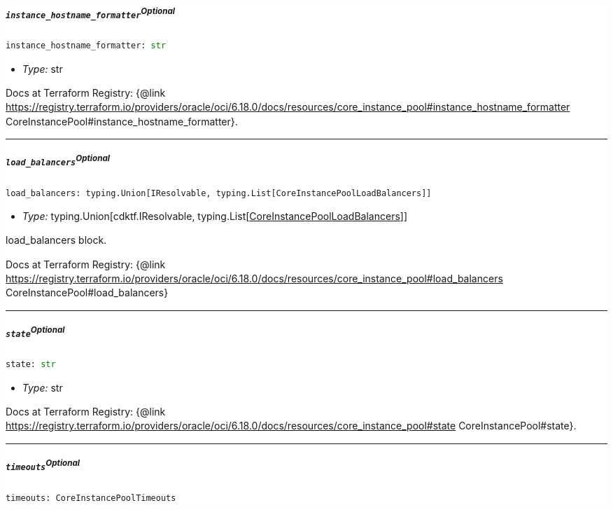 
##### `instance_hostname_formatter`<sup>Optional</sup> <a name="instance_hostname_formatter" id="rhizo-co-terraform-provider-oci.coreInstancePool.CoreInstancePoolConfig.property.instanceHostnameFormatter"></a>

```python
instance_hostname_formatter: str
```

- *Type:* str

Docs at Terraform Registry: {@link https://registry.terraform.io/providers/oracle/oci/6.18.0/docs/resources/core_instance_pool#instance_hostname_formatter CoreInstancePool#instance_hostname_formatter}.

---

##### `load_balancers`<sup>Optional</sup> <a name="load_balancers" id="rhizo-co-terraform-provider-oci.coreInstancePool.CoreInstancePoolConfig.property.loadBalancers"></a>

```python
load_balancers: typing.Union[IResolvable, typing.List[CoreInstancePoolLoadBalancers]]
```

- *Type:* typing.Union[cdktf.IResolvable, typing.List[<a href="#rhizo-co-terraform-provider-oci.coreInstancePool.CoreInstancePoolLoadBalancers">CoreInstancePoolLoadBalancers</a>]]

load_balancers block.

Docs at Terraform Registry: {@link https://registry.terraform.io/providers/oracle/oci/6.18.0/docs/resources/core_instance_pool#load_balancers CoreInstancePool#load_balancers}

---

##### `state`<sup>Optional</sup> <a name="state" id="rhizo-co-terraform-provider-oci.coreInstancePool.CoreInstancePoolConfig.property.state"></a>

```python
state: str
```

- *Type:* str

Docs at Terraform Registry: {@link https://registry.terraform.io/providers/oracle/oci/6.18.0/docs/resources/core_instance_pool#state CoreInstancePool#state}.

---

##### `timeouts`<sup>Optional</sup> <a name="timeouts" id="rhizo-co-terraform-provider-oci.coreInstancePool.CoreInstancePoolConfig.property.timeouts"></a>

```python
timeouts: CoreInstancePoolTimeouts
```
